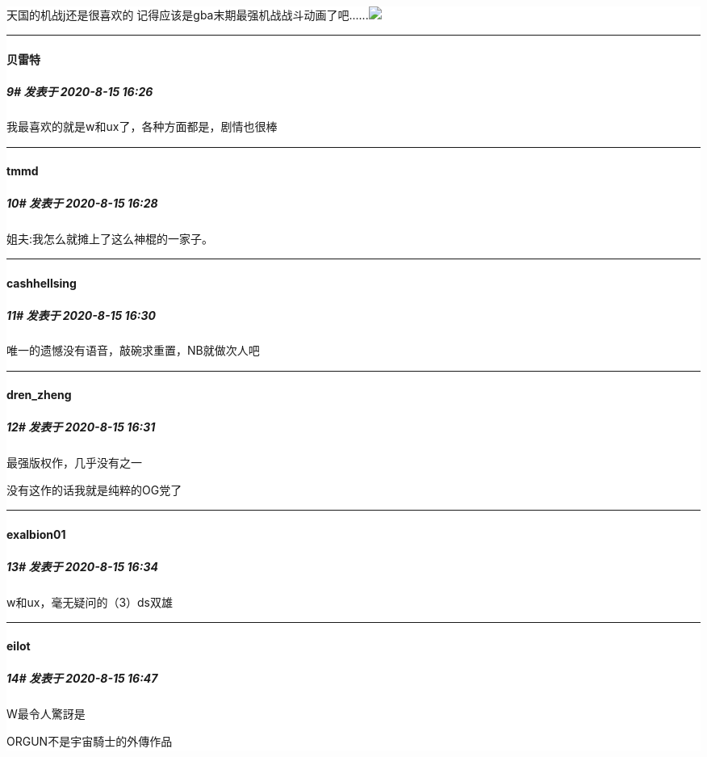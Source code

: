 
天国的机战j还是很喜欢的 记得应该是gba末期最强机战战斗动画了吧......<img src="https://static.saraba1st.com/image/smiley/face2017/001.png" referrerpolicy="no-referrer">


-----

####  贝雷特  
##### 9#       发表于 2020-8-15 16:26


我最喜欢的就是w和ux了，各种方面都是，剧情也很棒


-----

####  tmmd  
##### 10#       发表于 2020-8-15 16:28


姐夫:我怎么就摊上了这么神棍的一家子。


-----

####  cashhellsing  
##### 11#       发表于 2020-8-15 16:30


唯一的遗憾没有语音，敲碗求重置，NB就做次人吧


-----

####  dren_zheng  
##### 12#       发表于 2020-8-15 16:31


最强版权作，几乎没有之一

没有这作的话我就是纯粹的OG党了


-----

####  exalbion01  
##### 13#       发表于 2020-8-15 16:34


w和ux，毫无疑问的（3）ds双雄


-----

####  eilot  
##### 14#       发表于 2020-8-15 16:47


W最令人驚訝是

ORGUN不是宇宙騎士的外傳作品
